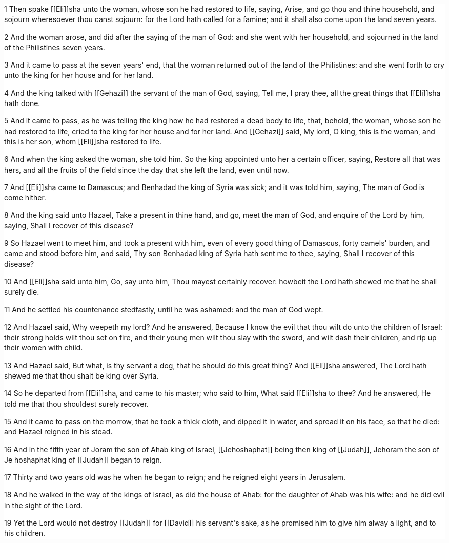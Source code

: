 1 Then spake [[Eli]]sha unto the woman, whose son he had restored to life, saying, Arise, and go thou and thine household, and sojourn wheresoever thou canst sojourn: for the Lord hath called for a famine; and it shall also come upon the land seven years.

2 And the woman arose, and did after the saying of the man of God: and she went with her household, and sojourned in the land of the Philistines seven years.

3 And it came to pass at the seven years' end, that the woman returned out of the land of the Philistines: and she went forth to cry unto the king for her house and for her land.

4 And the king talked with [[Gehazi]] the servant of the man of God, saying, Tell me, I pray thee, all the great things that [[Eli]]sha hath done.

5 And it came to pass, as he was telling the king how he had restored a dead body to life, that, behold, the woman, whose son he had restored to life, cried to the king for her house and for her land. And [[Gehazi]] said, My lord, O king, this is the woman, and this is her son, whom [[Eli]]sha restored to life.

6 And when the king asked the woman, she told him. So the king appointed unto her a certain officer, saying, Restore all that was hers, and all the fruits of the field since the day that she left the land, even until now.

7 And [[Eli]]sha came to Damascus; and Benhadad the king of Syria was sick; and it was told him, saying, The man of God is come hither.

8 And the king said unto Hazael, Take a present in thine hand, and go, meet the man of God, and enquire of the Lord by him, saying, Shall I recover of this disease?

9 So Hazael went to meet him, and took a present with him, even of every good thing of Damascus, forty camels' burden, and came and stood before him, and said, Thy son Benhadad king of Syria hath sent me to thee, saying, Shall I recover of this disease?

10 And [[Eli]]sha said unto him, Go, say unto him, Thou mayest certainly recover: howbeit the Lord hath shewed me that he shall surely die.

11 And he settled his countenance stedfastly, until he was ashamed: and the man of God wept.

12 And Hazael said, Why weepeth my lord? And he answered, Because I know the evil that thou wilt do unto the children of Israel: their strong holds wilt thou set on fire, and their young men wilt thou slay with the sword, and wilt dash their children, and rip up their women with child.

13 And Hazael said, But what, is thy servant a dog, that he should do this great thing? And [[Eli]]sha answered, The Lord hath shewed me that thou shalt be king over Syria.

14 So he departed from [[Eli]]sha, and came to his master; who said to him, What said [[Eli]]sha to thee? And he answered, He told me that thou shouldest surely recover.

15 And it came to pass on the morrow, that he took a thick cloth, and dipped it in water, and spread it on his face, so that he died: and Hazael reigned in his stead.

16 And in the fifth year of Joram the son of Ahab king of Israel, [[Jehoshaphat]] being then king of [[Judah]], Jehoram the son of Je hoshaphat king of [[Judah]] began to reign.

17 Thirty and two years old was he when he began to reign; and he reigned eight years in Jerusalem.

18 And he walked in the way of the kings of Israel, as did the house of Ahab: for the daughter of Ahab was his wife: and he did evil in the sight of the Lord.

19 Yet the Lord would not destroy [[Judah]] for [[David]] his servant's sake, as he promised him to give him alway a light, and to his children.

